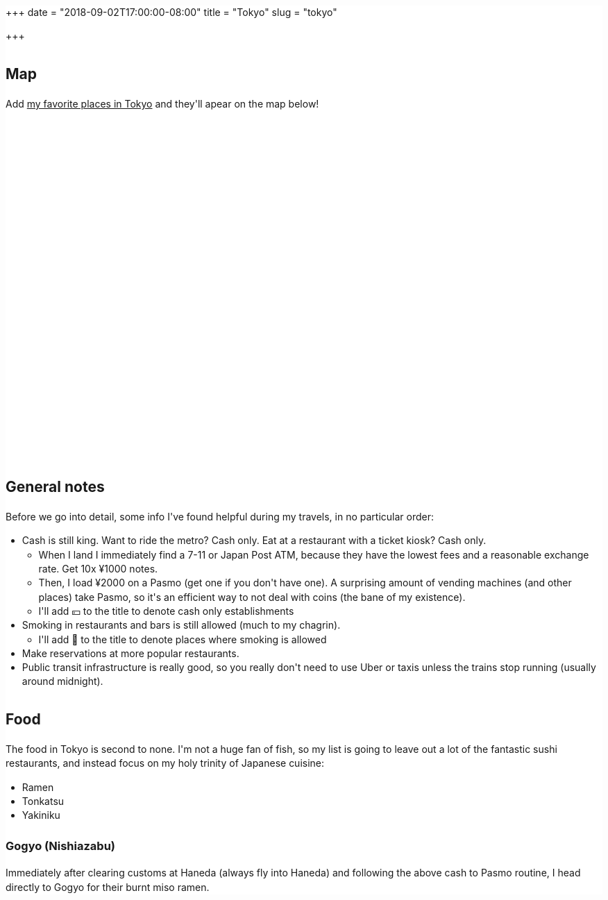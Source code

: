 +++
date = "2018-09-02T17:00:00-08:00"
title = "Tokyo"
slug = "tokyo"

+++

## Map

Add [my favorite places in Tokyo](https://goo.gl/maps/8rjGJ2C18oD2) and they'll
apear on the map below!

<div style="position: relative; padding-bottom: 56.25%; height: 0; overflow: hidden;">
  <iframe src="https://www.google.com/maps/embed/v1/place?q=tokyo&key=AIzaSyDLYiOj_9ow-VnEoGuZ0_4wG7K0c4vuoQo" allowfullscreen style="position: absolute; top: 0; left: 0; width: 100%; height: 100%; border:0;"></iframe>
</div>

## General notes

Before we go into detail, some info I've found helpful during my travels, in no
particular order:

  * Cash is still king. Want to ride the metro? Cash only. Eat at a restaurant
    with a ticket kiosk? Cash only.
    * When I land I immediately find a 7-11 or Japan Post ATM, because they have
      the lowest fees and a reasonable exchange rate. Get 10x ¥1000 notes.
    * Then, I load ¥2000 on a Pasmo (get one if you don't have one). A
      surprising amount of vending machines (and other places) take Pasmo, so
      it's an efficient way to not deal with coins (the bane of my existence).
    * I'll add 💴 to the title to denote cash only establishments
  * Smoking in restaurants and bars is still allowed (much to my chagrin).
    * I'll add 🚬 to the title to denote places where smoking is
      allowed
  * Make reservations at more popular restaurants.
  * Public transit infrastructure is really good, so you really don't need to
    use Uber or taxis unless the trains stop running (usually around midnight).

## Food

The food in Tokyo is second to none. I'm not a huge fan of fish, so my list is
going to leave out a lot of the fantastic sushi restaurants, and instead focus
on my holy trinity of Japanese cuisine:

  * Ramen
  * Tonkatsu
  * Yakiniku

### Gogyo (Nishiazabu)

Immediately after clearing customs at Haneda (always fly into Haneda) and
following the above cash to Pasmo routine, I head directly to Gogyo for their
burnt miso ramen.
